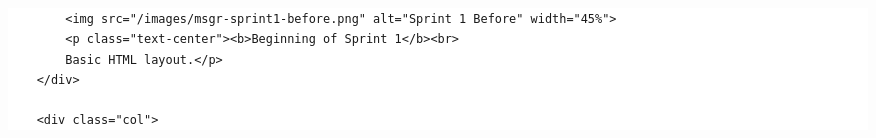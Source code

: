             <img src="/images/msgr-sprint1-before.png" alt="Sprint 1 Before" width="45%">
            <p class="text-center"><b>Beginning of Sprint 1</b><br>
            Basic HTML layout.</p>
        </div>

        <div class="col">
